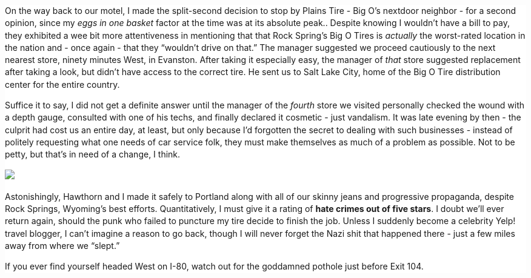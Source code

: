 On the way back to our motel, I made the split-second decision to stop by Plains Tire - Big O’s nextdoor neighbor - for a second opinion, since my *eggs in one basket* factor at the time was at its absolute peak.. Despite knowing I wouldn’t have a bill to pay, they exhibited a wee bit more attentiveness in mentioning that that Rock Spring’s Big O Tires is *actually* the worst-rated location in the nation and - once again - that they “wouldn’t drive on that.” The manager suggested we proceed cautiously to the next nearest store, ninety minutes West, in Evanston. After taking it especially easy, the manager of *that* store suggested replacement after taking a look, but didn’t have access to the correct tire. He sent us to Salt Lake City, home of the Big O Tire distribution center for the entire country.

Suffice it to say, I did not get a definite answer until the manager of the *fourth* store we visited personally checked the wound with a depth gauge, consulted with one of his techs, and finally declared it cosmetic - just vandalism. It was late evening by then - the culprit had cost us an entire day, at least, but only because I’d forgotten the secret to dealing with such businesses - instead of politely requesting what one needs of car service folk, they must make themselves as much of a problem as possible. Not to be petty, but that’s in need of a change, I think.

![](https://paper-attachments.dropbox.com/s_9C68C5D1A72605A3ADFAF423DDAE27C0895881AFA3466B533BC8CD376E27E5FB_1507733080490_daysinn13.jpg)


Astonishingly, Hawthorn and I made it safely to Portland along with all of our skinny jeans and progressive propaganda, despite Rock Springs, Wyoming’s best efforts. Quantitatively, I must give it a rating of **hate crimes out of five stars**. I doubt we’ll ever return again, should the punk who failed to puncture my tire decide to finish the job. Unless I suddenly become a celebrity Yelp! travel blogger, I can’t imagine a reason to go back, though I will never forget the Nazi shit that happened there - just a few miles away from where we “slept.”

If you ever find yourself headed West on I-80, watch out for the goddamned pothole just before Exit 104.

